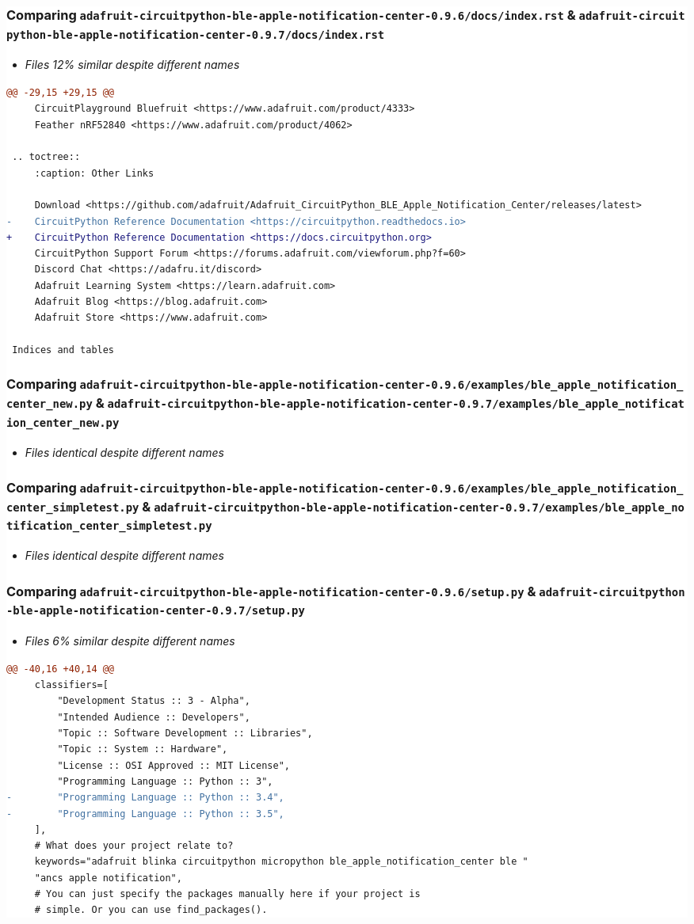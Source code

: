 ### Comparing `adafruit-circuitpython-ble-apple-notification-center-0.9.6/docs/index.rst` & `adafruit-circuitpython-ble-apple-notification-center-0.9.7/docs/index.rst`

 * *Files 12% similar despite different names*

```diff
@@ -29,15 +29,15 @@
     CircuitPlayground Bluefruit <https://www.adafruit.com/product/4333>
     Feather nRF52840 <https://www.adafruit.com/product/4062>
 
 .. toctree::
     :caption: Other Links
 
     Download <https://github.com/adafruit/Adafruit_CircuitPython_BLE_Apple_Notification_Center/releases/latest>
-    CircuitPython Reference Documentation <https://circuitpython.readthedocs.io>
+    CircuitPython Reference Documentation <https://docs.circuitpython.org>
     CircuitPython Support Forum <https://forums.adafruit.com/viewforum.php?f=60>
     Discord Chat <https://adafru.it/discord>
     Adafruit Learning System <https://learn.adafruit.com>
     Adafruit Blog <https://blog.adafruit.com>
     Adafruit Store <https://www.adafruit.com>
 
 Indices and tables
```

### Comparing `adafruit-circuitpython-ble-apple-notification-center-0.9.6/examples/ble_apple_notification_center_new.py` & `adafruit-circuitpython-ble-apple-notification-center-0.9.7/examples/ble_apple_notification_center_new.py`

 * *Files identical despite different names*

### Comparing `adafruit-circuitpython-ble-apple-notification-center-0.9.6/examples/ble_apple_notification_center_simpletest.py` & `adafruit-circuitpython-ble-apple-notification-center-0.9.7/examples/ble_apple_notification_center_simpletest.py`

 * *Files identical despite different names*

### Comparing `adafruit-circuitpython-ble-apple-notification-center-0.9.6/setup.py` & `adafruit-circuitpython-ble-apple-notification-center-0.9.7/setup.py`

 * *Files 6% similar despite different names*

```diff
@@ -40,16 +40,14 @@
     classifiers=[
         "Development Status :: 3 - Alpha",
         "Intended Audience :: Developers",
         "Topic :: Software Development :: Libraries",
         "Topic :: System :: Hardware",
         "License :: OSI Approved :: MIT License",
         "Programming Language :: Python :: 3",
-        "Programming Language :: Python :: 3.4",
-        "Programming Language :: Python :: 3.5",
     ],
     # What does your project relate to?
     keywords="adafruit blinka circuitpython micropython ble_apple_notification_center ble "
     "ancs apple notification",
     # You can just specify the packages manually here if your project is
     # simple. Or you can use find_packages().
```